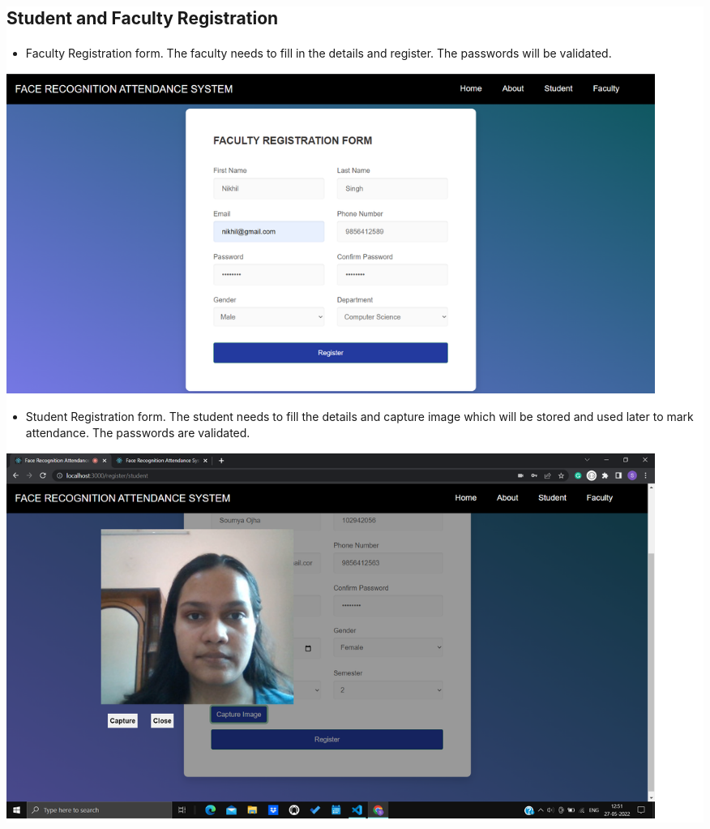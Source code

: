 ## Student and Faculty Registration

   - Faculty Registration form. The faculty needs to fill in the details and register. The passwords will be validated.
   
   <img src="Images/facultyRegister.png" alt="home page" width="800"/>
   
   - Student Registration form. The student needs to fill the details and capture image which will be stored and used later to mark attendance. The passwords are validated.
   
   <img src="Images/captureImage.png" alt="home page" width="800"/>
   